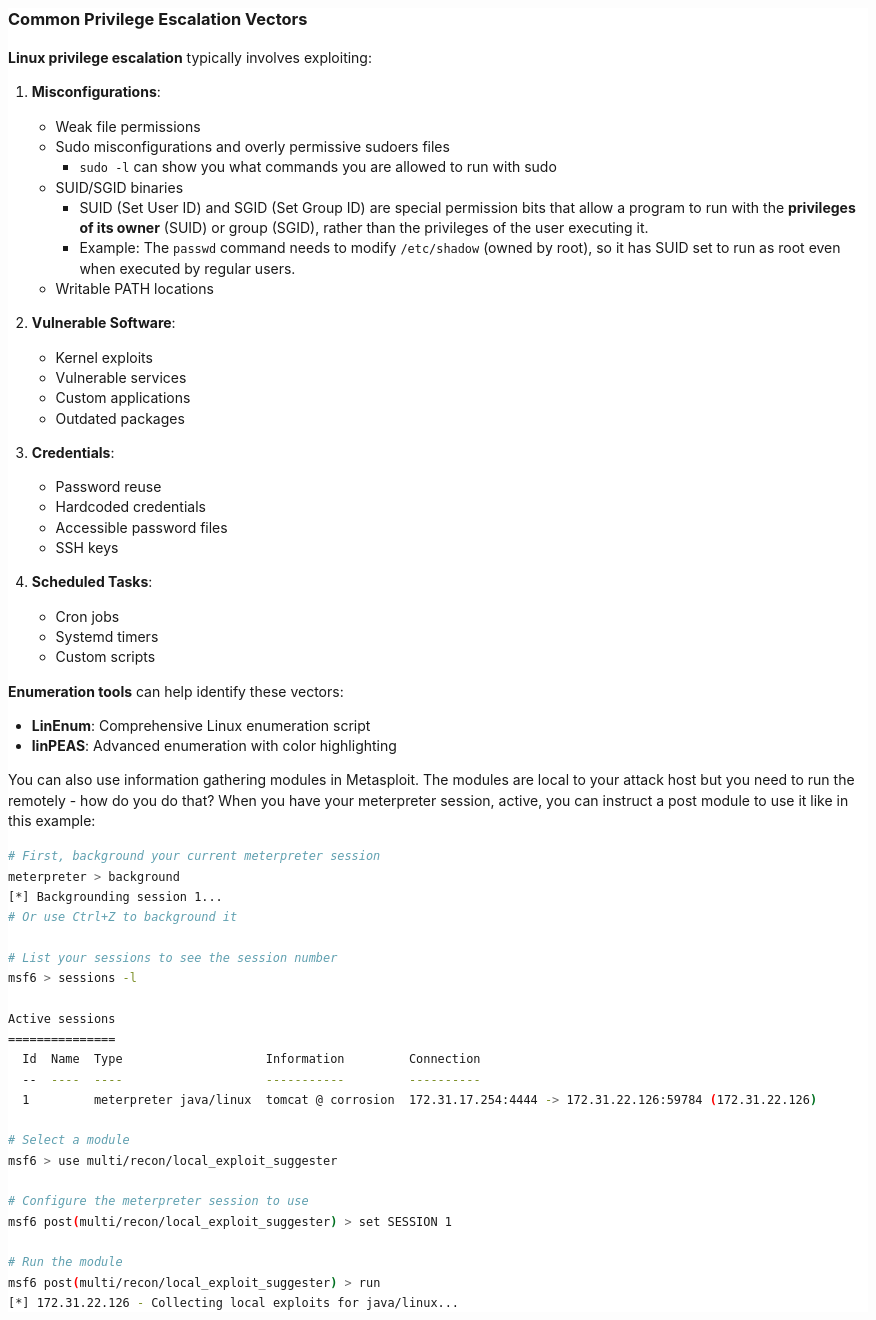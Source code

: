 ### Common Privilege Escalation Vectors

**Linux privilege escalation** typically involves exploiting:

1. **Misconfigurations**:
   - Weak file permissions
   - Sudo misconfigurations and overly permissive sudoers files
       - `sudo -l` can show you what commands you are allowed to run with sudo
   - SUID/SGID binaries
       - SUID (Set User ID) and SGID (Set Group ID) are special permission bits that allow a program to run with the **privileges of its owner** (SUID) or group (SGID), rather than the privileges of the user executing it.
       - Example: The `passwd` command needs to modify `/etc/shadow` (owned by root), so it has SUID set to run as root even when executed by regular users.
   - Writable PATH locations

2. **Vulnerable Software**:
   - Kernel exploits
   - Vulnerable services
   - Custom applications
   - Outdated packages

3. **Credentials**:
   - Password reuse
   - Hardcoded credentials
   - Accessible password files
   - SSH keys

4. **Scheduled Tasks**:
   - Cron jobs
   - Systemd timers
   - Custom scripts

**Enumeration tools** can help identify these vectors:
- **LinEnum**: Comprehensive Linux enumeration script
- **linPEAS**: Advanced enumeration with color highlighting

You can also use information gathering modules in Metasploit. The modules are local to your attack host but you need to run the remotely - how do you do that? When you have your meterpreter session, active, you can instruct a post module to use it like in this example:

```bash
# First, background your current meterpreter session
meterpreter > background
[*] Backgrounding session 1...
# Or use Ctrl+Z to background it

# List your sessions to see the session number
msf6 > sessions -l

Active sessions
===============
  Id  Name  Type                    Information         Connection
  --  ----  ----                    -----------         ----------
  1         meterpreter java/linux  tomcat @ corrosion  172.31.17.254:4444 -> 172.31.22.126:59784 (172.31.22.126)

# Select a module
msf6 > use multi/recon/local_exploit_suggester

# Configure the meterpreter session to use
msf6 post(multi/recon/local_exploit_suggester) > set SESSION 1

# Run the module
msf6 post(multi/recon/local_exploit_suggester) > run
[*] 172.31.22.126 - Collecting local exploits for java/linux...
```